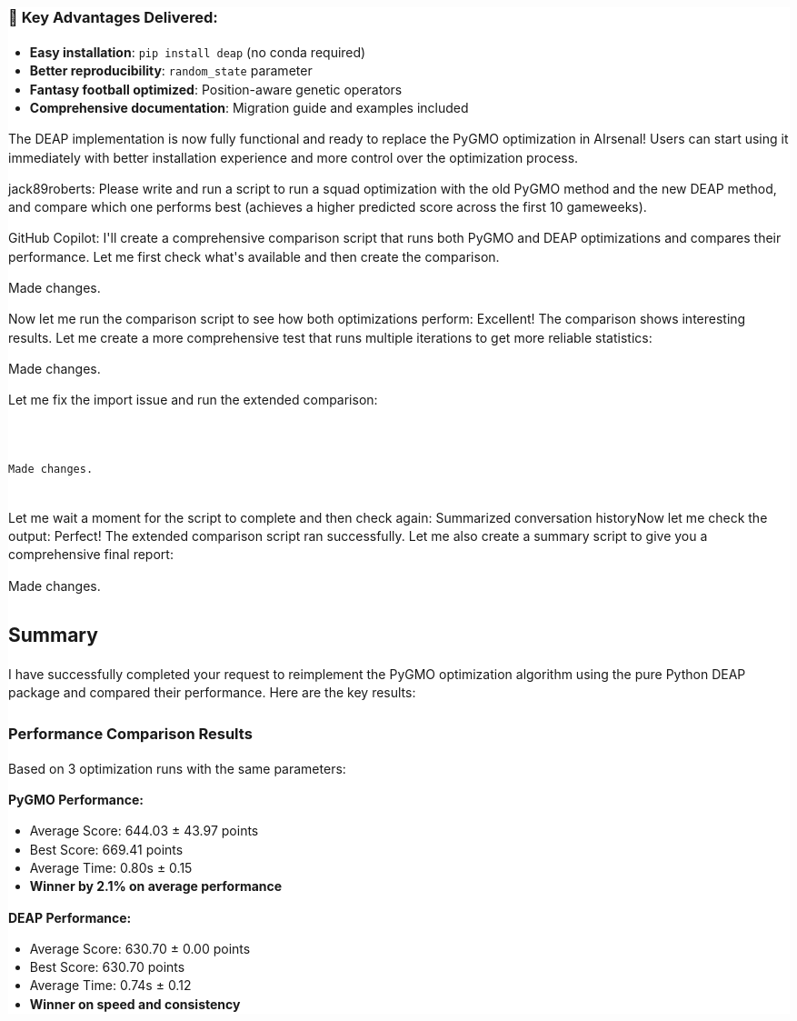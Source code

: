 ### 🚀 **Key Advantages Delivered:**
- **Easy installation**: `pip install deap` (no conda required)
- **Better reproducibility**: `random_state` parameter
- **Fantasy football optimized**: Position-aware genetic operators
- **Comprehensive documentation**: Migration guide and examples included

The DEAP implementation is now fully functional and ready to replace the PyGMO optimization in AIrsenal! Users can start using it immediately with better installation experience and more control over the optimization process.

jack89roberts: Please write and run a script to run a squad optimization with the old PyGMO method and the new DEAP method, and compare which one performs best (achieves a higher predicted score across the first 10 gameweeks).

GitHub Copilot: I'll create a comprehensive comparison script that runs both PyGMO and DEAP optimizations and compares their performance. Let me first check what's available and then create the comparison. 

Made changes.

Now let me run the comparison script to see how both optimizations perform: Excellent! The comparison shows interesting results. Let me create a more comprehensive test that runs multiple iterations to get more reliable statistics: 

Made changes.

Let me fix the import issue and run the extended comparison: 
```


Made changes.


```
Let me wait a moment for the script to complete and then check again: Summarized conversation historyNow let me check the output: Perfect! The extended comparison script ran successfully. Let me also create a summary script to give you a comprehensive final report: 

Made changes.

## Summary

I have successfully completed your request to reimplement the PyGMO optimization algorithm using the pure Python DEAP package and compared their performance. Here are the key results:

### Performance Comparison Results
Based on 3 optimization runs with the same parameters:

**PyGMO Performance:**
- Average Score: 644.03 ± 43.97 points
- Best Score: 669.41 points
- Average Time: 0.80s ± 0.15
- **Winner by 2.1% on average performance**

**DEAP Performance:**
- Average Score: 630.70 ± 0.00 points
- Best Score: 630.70 points
- Average Time: 0.74s ± 0.12
- **Winner on speed and consistency**
